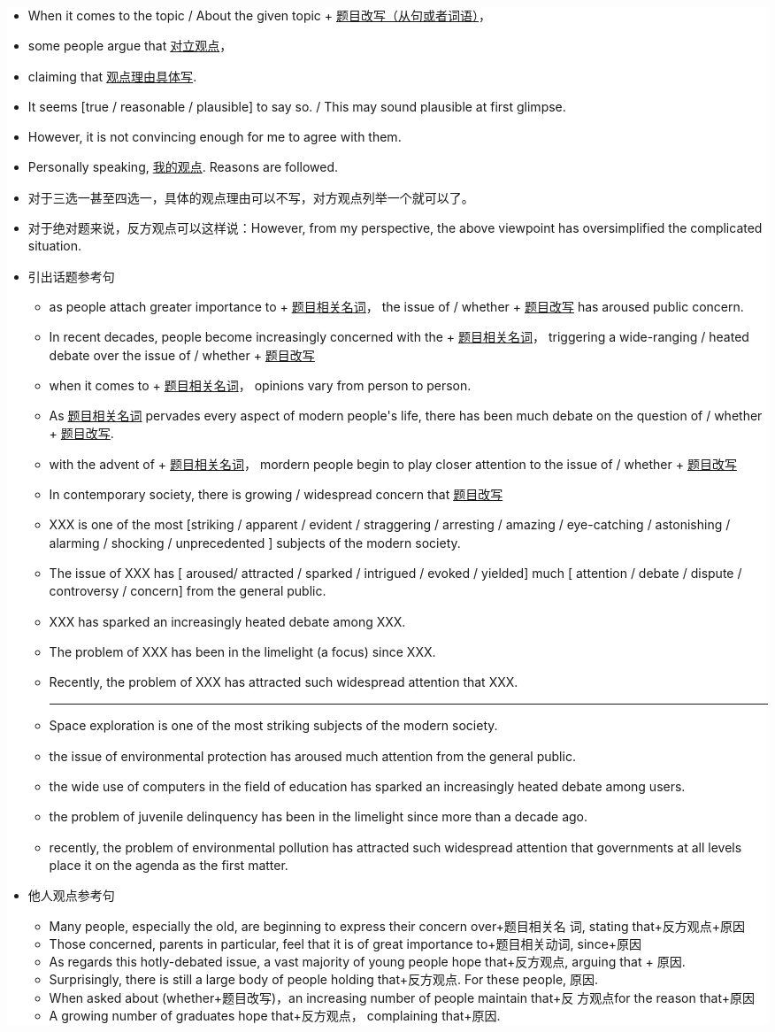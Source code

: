 - When it comes to the topic / About the given topic + <u>题目改写（从句或者词语）</u>，

- some people argue that <u>对立观点</u>，
- claiming that <u>观点理由具体写</u>.
- It seems   [true / reasonable / plausible] to say so.  / This may sound plausible at first glimpse.
- However, it is not convincing enough for me to agree with them.
- Personally speaking, <u>我的观点</u>. Reasons are followed.



- 对于三选一甚至四选一，具体的观点理由可以不写，对方观点列举一个就可以了。

- 对于绝对题来说，反方观点可以这样说：However, from my perspective, the above viewpoint has oversimplified the complicated situation.



- 引出话题参考句
  - as people attach greater importance to + <u>题目相关名词</u>， the issue of / whether  + <u>题目改写</u> has aroused public concern.

  - In recent decades, people become increasingly concerned with the + <u>题目相关名词</u>， triggering a wide-ranging / heated debate over the issue of / whether + <u>题目改写</u>

  - when it comes to + <u>题目相关名词</u>， opinions vary from person to person.

  - As <u>题目相关名词</u> pervades every aspect of modern people's life, there has been much debate on the question of / whether + <u>题目改写</u>.

  - with the advent of + <u>题目相关名词</u>， mordern people begin to play closer attention to the issue of / whether + <u>题目改写</u>

  - In contemporary society, there is growing / widespread concern that <u>题目改写</u>

  - XXX is one of the most [striking / apparent / evident / straggering / arresting / amazing / eye-catching / astonishing / alarming / shocking / unprecedented ] subjects of the modern society.

  - The issue of  XXX has [ aroused/ attracted / sparked / intrigued / evoked / yielded] much [ attention / debate / dispute / controversy / concern] from the general public.

  - XXX has sparked an increasingly heated debate among XXX.

  - The problem of XXX has been in the limelight (a focus) since XXX.

  - Recently, the problem of XXX has attracted such widespread attention that XXX.

    -------------------------

  - Space exploration is one of the most striking subjects of the modern society. 

  - the issue of environmental protection has aroused much attention from the general public.

  - the wide use of computers in the field of education has sparked an increasingly heated debate among users.

  - the problem of juvenile delinquency has been in the limelight since more than a decade ago.

  - recently, the problem of environmental pollution has attracted such widespread attention that governments at all levels place it on the agenda as the first matter.

- 他人观点参考句
  - Many people, especially the old, are beginning to express their concern over+题目相关名
    词, stating that+反方观点+原因
  - Those concerned, parents in particular, feel that it is of great importance to+题目相关动词,
    since+原因
  - As regards this hotly-debated issue, a vast majority of young people hope that+反方观点, arguing that + 原因.
  - Surprisingly, there is still a large body of people holding that+反方观点. For these people,
    原因.
  - When asked about (whether+题目改写)，an increasing number of people maintain that+反
    方观点for the reason that+原因
  - A growing number of graduates hope that+反方观点， complaining that+原因.
